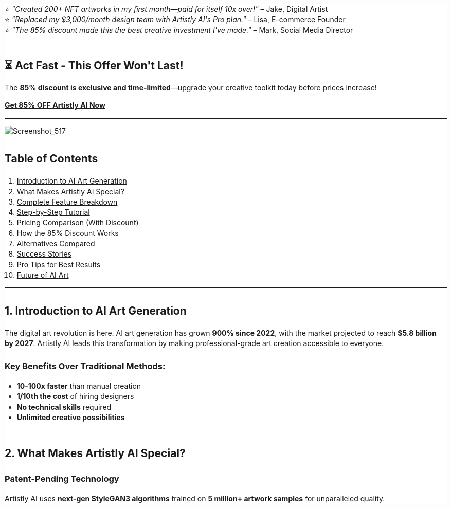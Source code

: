⭐ *"Created 200+ NFT artworks in my first month—paid for itself 10x over!"* – Jake, Digital Artist  
⭐ *"Replaced my $3,000/month design team with Artistly AI's Pro plan."* – Lisa, E-commerce Founder  
⭐ *"The 85% discount made this the best creative investment I've made."* – Mark, Social Media Director  

---

## **⏳ Act Fast - This Offer Won't Last!**  
The **85% discount is exclusive and time-limited**—upgrade your creative toolkit today before prices increase!  

**[Get 85% OFF Artistly AI Now](https://paykstrt.com/48893/163249)**  

---
![Screenshot_517](https://github.com/user-attachments/assets/d067414a-1137-4b6f-bade-c7edab35feba)

## **Table of Contents**  

1. [Introduction to AI Art Generation](#introduction)  
2. [What Makes Artistly AI Special?](#what-makes-artistly-special)  
3. [Complete Feature Breakdown](#feature-breakdown)  
4. [Step-by-Step Tutorial](#step-by-step)  
5. [Pricing Comparison (With Discount)](#pricing-comparison)  
6. [How the 85% Discount Works](#discount-details)  
7. [Alternatives Compared](#alternatives)  
8. [Success Stories](#success-stories)  
9. [Pro Tips for Best Results](#pro-tips)  
10. [Future of AI Art](#future-of-ai-art)  

---

## **1. Introduction to AI Art Generation** <a name="introduction"></a>  

The digital art revolution is here. AI art generation has grown **900% since 2022**, with the market projected to reach **$5.8 billion by 2027**. Artistly AI leads this transformation by making professional-grade art creation accessible to everyone.  

### **Key Benefits Over Traditional Methods:**  
- **10-100x faster** than manual creation  
- **1/10th the cost** of hiring designers  
- **No technical skills** required  
- **Unlimited creative possibilities**  

---

## **2. What Makes Artistly AI Special?** <a name="what-makes-artistly-special"></a>  

### **Patent-Pending Technology**  
Artistly AI uses **next-gen StyleGAN3 algorithms** trained on **5 million+ artwork samples** for unparalleled quality.  
